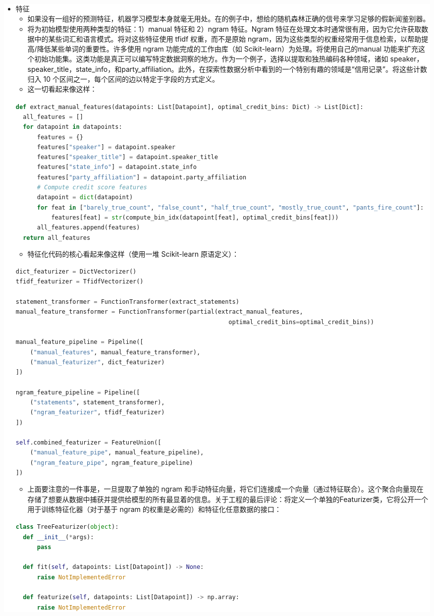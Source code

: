 - 特征
  - 如果没有一组好的预测特征，机器学习模型本身就毫无用处。在的例子中，想给的随机森林正确的信号来学习足够的假新闻鉴别器。
  - 将为初始模型使用两种类型的特征：1）manual 特征和 2）ngram 特征。Ngram 特征在处理文本时通常很有用，因为它允许获取数据中的某些词汇和语言模式。将对这些特征使用 tfidf 权重，而不是原始 ngram，因为这些类型的权重经常用于信息检索，以帮助提高/降低某些单词的重要性。许多使用 ngram 功能完成的工作由库（如 Scikit-learn）为处理。将使用自己的manual 功能来扩充这个初始功能集。这类功能是真正可以编写特定数据洞察的地方。作为一个例子，选择以提取和独热编码各种领域，诸如 speaker，speaker_title，state_info，和party_affiliation。此外，在探索性数据分析中看到的一个特别有趣的领域是“信用记录”。将这些计数归入 10 个区间之一，每个区间的边以特定于字段的方式定义。
  - 这一切看起来像这样：
  ```python
  def extract_manual_features(datapoints: List[Datapoint], optimal_credit_bins: Dict) -> List[Dict]:
    all_features = []
    for datapoint in datapoints:
        features = {}
        features["speaker"] = datapoint.speaker
        features["speaker_title"] = datapoint.speaker_title
        features["state_info"] = datapoint.state_info
        features["party_affiliation"] = datapoint.party_affiliation
        # Compute credit score features
        datapoint = dict(datapoint)
        for feat in ["barely_true_count", "false_count", "half_true_count", "mostly_true_count", "pants_fire_count"]:
            features[feat] = str(compute_bin_idx(datapoint[feat], optimal_credit_bins[feat]))
        all_features.append(features)
    return all_features
  ```
  - 特征化代码的核心看起来像这样（使用一堆 Scikit-learn 原语定义）：
  ```python
  dict_featurizer = DictVectorizer()
  tfidf_featurizer = TfidfVectorizer()

  statement_transformer = FunctionTransformer(extract_statements)
  manual_feature_transformer = FunctionTransformer(partial(extract_manual_features,
                                                              optimal_credit_bins=optimal_credit_bins))

  manual_feature_pipeline = Pipeline([
      ("manual_features", manual_feature_transformer),
      ("manual_featurizer", dict_featurizer)
  ])

  ngram_feature_pipeline = Pipeline([
      ("statements", statement_transformer),
      ("ngram_featurizer", tfidf_featurizer)
  ])

  self.combined_featurizer = FeatureUnion([
      ("manual_feature_pipe", manual_feature_pipeline),
      ("ngram_feature_pipe", ngram_feature_pipeline)
  ])
  ```
  - 上面要注意的一件事是，一旦提取了单独的 ngram 和手动特征向量，将它们连接成一个向量（通过特征联合）。这个聚合向量现在存储了想要从数据中捕获并提供给模型的所有最显着的信息。关于工程的最后评论：将定义一个单独的Featurizer类，它将公开一个用于训练特征化器（对于基于 ngram 的权重是必需的）和特征化任意数据的接口：
  ```python
  class TreeFeaturizer(object):
    def __init__(*args):
        pass
    
    def fit(self, datapoints: List[Datapoint]) -> None:
        raise NotImplementedError
    
    def featurize(self, datapoints: List[Datapoint]) -> np.array:
        raise NotImplementedError
  ```
